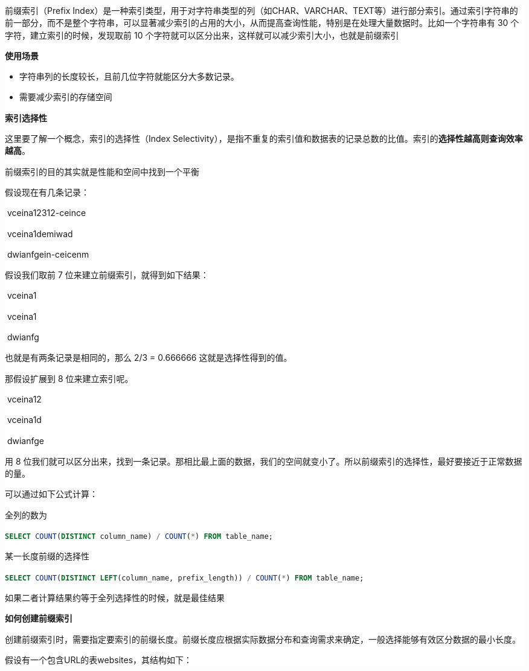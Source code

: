 前缀索引（Prefix Index）是一种索引类型，用于对字符串类型的列（如CHAR、VARCHAR、TEXT等）进行部分索引。通过索引字符串的前一部分，而不是整个字符串，可以显著减少索引的占用的大小，从而提高查询性能，特别是在处理大量数据时。比如一个字符串有 30 个字符，建立索引的时候，发现取前 10 个字符就可以区分出来，这样就可以减少索引大小，也就是前缀索引

**使用场景**

-   字符串列的长度较长，且前几位字符就能区分大多数记录。

-   需要减少索引的存储空间

**索引选择性**

这里要了解一个概念，索引的选择性（Index Selectivity），是指不重复的索引值和数据表的记录总数的比值。索引的**选择性越高则查询效率越高**。

前缀索引的目的其实就是性能和空间中找到一个平衡

假设现在有几条记录：

​	vceina12312-ceince

​	vceina1demiwad

​	dwianfgein-ceicenm

假设我们取前 7 位来建立前缀索引，就得到如下结果：

​	vceina1

​	vceina1

​	dwianfg

也就是有两条记录是相同的，那么 2/3 = 0.666666 这就是选择性得到的值。

那假设扩展到 8 位来建立索引呢。

​	vceina12

​	vceina1d

​	dwianfge

用 8 位我们就可以区分出来，找到一条记录。那相比最上面的数据，我们的空间就变小了。所以前缀索引的选择性，最好要接近于正常数据的量。

可以通过如下公式计算：

全列的数为

```sql
SELECT COUNT(DISTINCT column_name) / COUNT(*) FROM table_name;
```

某一长度前缀的选择性

```sql
SELECT COUNT(DISTINCT LEFT(column_name, prefix_length)) / COUNT(*) FROM table_name;
```

如果二者计算结果约等于全列选择性的时候，就是最佳结果

**如何创建前缀索引**

创建前缀索引时，需要指定要索引的前缀长度。前缀长度应根据实际数据分布和查询需求来确定，一般选择能够有效区分数据的最小长度。

假设有一个包含URL的表websites，其结构如下：
